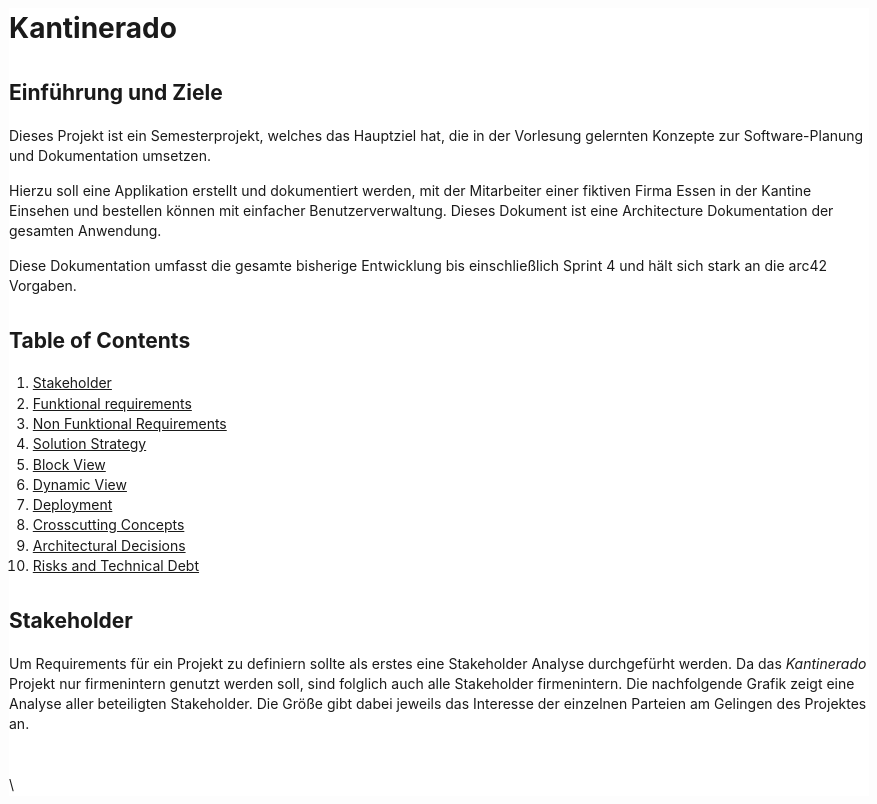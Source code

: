 # Kantinerado

## Einführung und Ziele

Dieses Projekt ist ein Semesterprojekt, welches das Hauptziel hat, die in der Vorlesung gelernten Konzepte zur Software-Planung und Dokumentation umsetzen.

Hierzu soll eine Applikation erstellt und dokumentiert werden, mit der Mitarbeiter einer fiktiven Firma Essen in der Kantine Einsehen und bestellen können mit einfacher Benutzerverwaltung. Dieses Dokument ist eine Architecture Dokumentation der gesamten Anwendung.

Diese Dokumentation umfasst die gesamte bisherige Entwicklung bis einschließlich Sprint 4 und hält sich stark an die arc42 Vorgaben.

## Table of Contents

1. [Stakeholder](#Stakeholder)
2. [Funktional requirements](#Funktional-requirements)
3. [Non Funktional Requirements](#NonFunktional-Requirements)
4. [Solution Strategy](#Solution-Strategy)
5. [Block View](#Block-View)
6. [Dynamic View](#Dynamic-View)
7. [Deployment](#Deployment)
8. [Crosscutting Concepts](#Crosscutting-Concepts)
9. [Architectural Decisions](#Architectural-Decisions)
11. [Risks and Technical Debt](#Risks-and-Technical-Debt)



## Stakeholder

Um Requirements für ein Projekt zu definiern sollte als erstes eine Stakeholder Analyse durchgefürht werden. Da das *Kantinerado* Projekt nur firmenintern genutzt werden soll, sind folglich auch alle Stakeholder firmenintern. Die nachfolgende Grafik zeigt eine Analyse aller beteiligten Stakeholder. Die Größe gibt dabei jeweils das Interesse der einzelnen Parteien am Gelingen des Projektes an.
\
\
\
\
